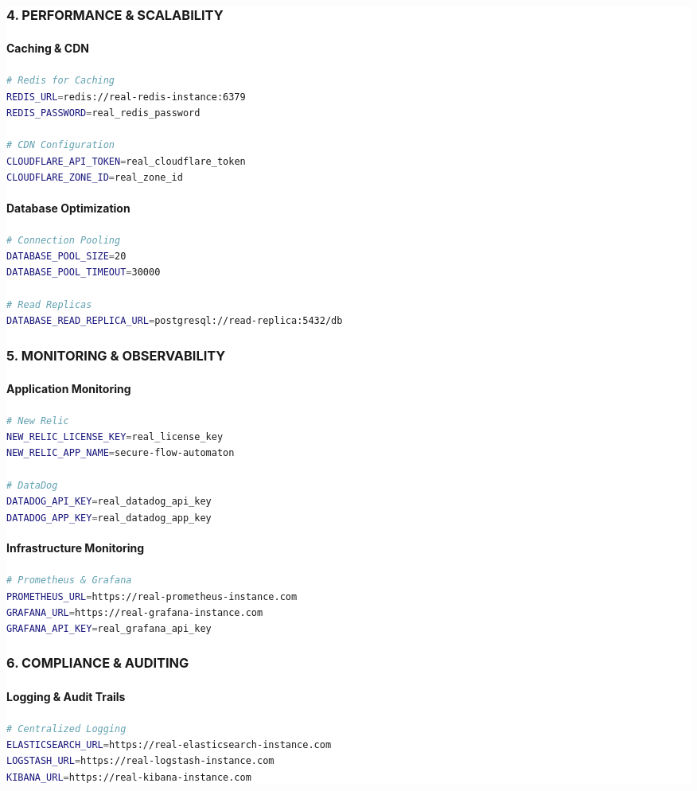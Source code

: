### 4. **PERFORMANCE & SCALABILITY**

#### **Caching & CDN**
```bash
# Redis for Caching
REDIS_URL=redis://real-redis-instance:6379
REDIS_PASSWORD=real_redis_password

# CDN Configuration
CLOUDFLARE_API_TOKEN=real_cloudflare_token
CLOUDFLARE_ZONE_ID=real_zone_id
```

#### **Database Optimization**
```bash
# Connection Pooling
DATABASE_POOL_SIZE=20
DATABASE_POOL_TIMEOUT=30000

# Read Replicas
DATABASE_READ_REPLICA_URL=postgresql://read-replica:5432/db
```

### 5. **MONITORING & OBSERVABILITY**

#### **Application Monitoring**
```bash
# New Relic
NEW_RELIC_LICENSE_KEY=real_license_key
NEW_RELIC_APP_NAME=secure-flow-automaton

# DataDog
DATADOG_API_KEY=real_datadog_api_key
DATADOG_APP_KEY=real_datadog_app_key
```

#### **Infrastructure Monitoring**
```bash
# Prometheus & Grafana
PROMETHEUS_URL=https://real-prometheus-instance.com
GRAFANA_URL=https://real-grafana-instance.com
GRAFANA_API_KEY=real_grafana_api_key
```

### 6. **COMPLIANCE & AUDITING**

#### **Logging & Audit Trails**
```bash
# Centralized Logging
ELASTICSEARCH_URL=https://real-elasticsearch-instance.com
LOGSTASH_URL=https://real-logstash-instance.com
KIBANA_URL=https://real-kibana-instance.com
```
